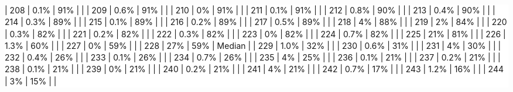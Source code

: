 | 208 | 0.1% | 91% |  |
| 209 | 0.6% | 91% |  |
| 210 | 0% | 91% |  |
| 211 | 0.1% | 91% |  |
| 212 | 0.8% | 90% |  |
| 213 | 0.4% | 90% |  |
| 214 | 0.3% | 89% |  |
| 215 | 0.1% | 89% |  |
| 216 | 0.2% | 89% |  |
| 217 | 0.5% | 89% |  |
| 218 | 4% | 88% |  |
| 219 | 2% | 84% |  |
| 220 | 0.3% | 82% |  |
| 221 | 0.2% | 82% |  |
| 222 | 0.3% | 82% |  |
| 223 | 0% | 82% |  |
| 224 | 0.7% | 82% |  |
| 225 | 21% | 81% |  |
| 226 | 1.3% | 60% |  |
| 227 | 0% | 59% |  |
| 228 | 27% | 59% | Median |
| 229 | 1.0% | 32% |  |
| 230 | 0.6% | 31% |  |
| 231 | 4% | 30% |  |
| 232 | 0.4% | 26% |  |
| 233 | 0.1% | 26% |  |
| 234 | 0.7% | 26% |  |
| 235 | 4% | 25% |  |
| 236 | 0.1% | 21% |  |
| 237 | 0.2% | 21% |  |
| 238 | 0.1% | 21% |  |
| 239 | 0% | 21% |  |
| 240 | 0.2% | 21% |  |
| 241 | 4% | 21% |  |
| 242 | 0.7% | 17% |  |
| 243 | 1.2% | 16% |  |
| 244 | 3% | 15% |  |